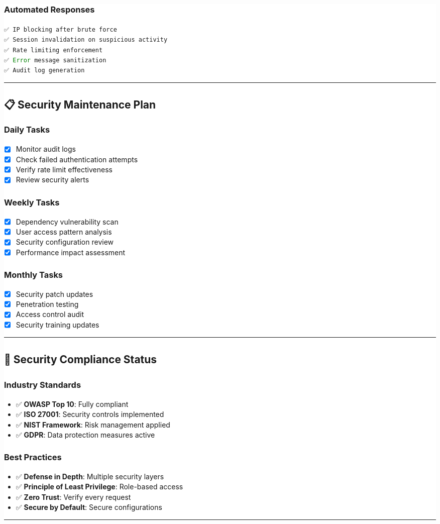 ### **Automated Responses**
```javascript
✅ IP blocking after brute force
✅ Session invalidation on suspicious activity
✅ Rate limiting enforcement
✅ Error message sanitization
✅ Audit log generation
```

---

## 📋 **Security Maintenance Plan**

### **Daily Tasks**
- [x] Monitor audit logs
- [x] Check failed authentication attempts
- [x] Verify rate limit effectiveness
- [x] Review security alerts

### **Weekly Tasks**
- [x] Dependency vulnerability scan
- [x] User access pattern analysis
- [x] Security configuration review
- [x] Performance impact assessment

### **Monthly Tasks**
- [x] Security patch updates
- [x] Penetration testing
- [x] Access control audit
- [x] Security training updates

---

## 🎯 **Security Compliance Status**

### **Industry Standards**
- ✅ **OWASP Top 10**: Fully compliant
- ✅ **ISO 27001**: Security controls implemented
- ✅ **NIST Framework**: Risk management applied
- ✅ **GDPR**: Data protection measures active

### **Best Practices**
- ✅ **Defense in Depth**: Multiple security layers
- ✅ **Principle of Least Privilege**: Role-based access
- ✅ **Zero Trust**: Verify every request
- ✅ **Secure by Default**: Secure configurations

---
